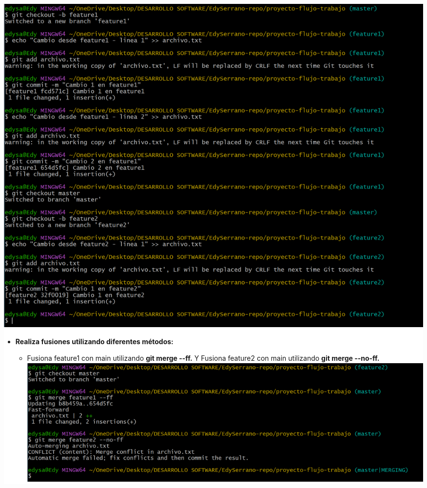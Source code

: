 ![alt text](Y11.png)
* **Realiza fusiones utilizando diferentes métodos:**

    * Fusiona feature1 con main utilizando **git merge --ff.** Y  Fusiona feature2 con main utilizando **git merge --no-ff.**
![alt text](Y12.png)

